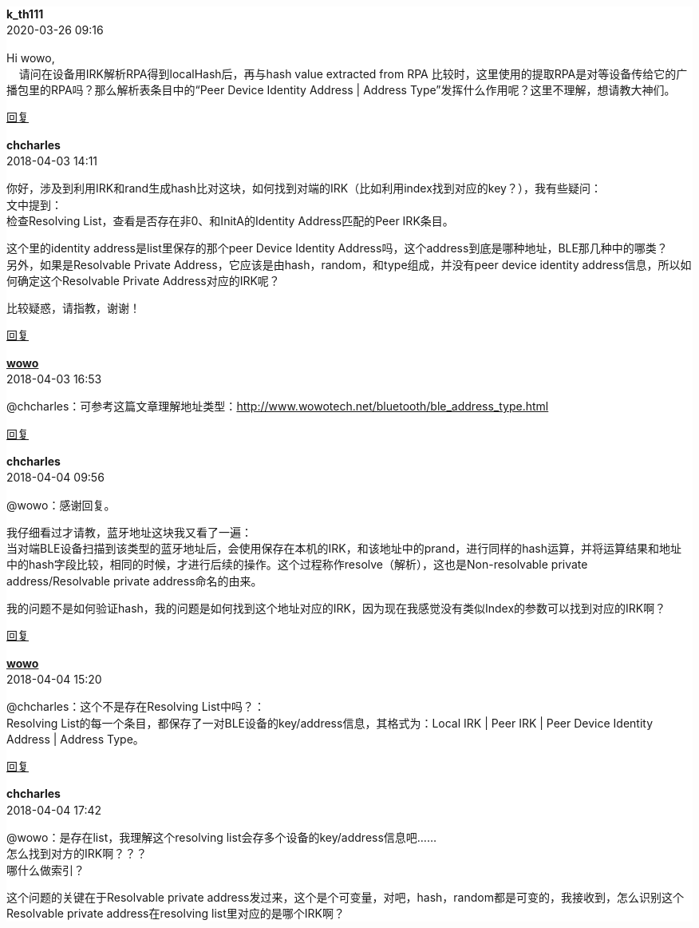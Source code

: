 **k_th111**  
2020-03-26 09:16

Hi wowo,  
    请问在设备用IRK解析RPA得到localHash后，再与hash value extracted from RPA 比较时，这里使用的提取RPA是对等设备传给它的广播包里的RPA吗？那么解析表条目中的“Peer Device Identity Address | Address Type”发挥什么作用呢？这里不理解，想请教大神们。

[回复](http://www.wowotech.net/bluetooth/ble_ll_privacy.html#comment-7929)

**chcharles**  
2018-04-03 14:11

你好，涉及到利用IRK和rand生成hash比对这块，如何找到对端的IRK（比如利用index找到对应的key？），我有些疑问：  
文中提到：  
检查Resolving List，查看是否存在非0、和InitA的Identity Address匹配的Peer IRK条目。  
  
这个里的identity address是list里保存的那个peer Device Identity Address吗，这个address到底是哪种地址，BLE那几种中的哪类？  
另外，如果是Resolvable Private Address，它应该是由hash，random，和type组成，并没有peer device identity address信息，所以如何确定这个Resolvable Private Address对应的IRK呢？  
  
比较疑惑，请指教，谢谢！

[回复](http://www.wowotech.net/bluetooth/ble_ll_privacy.html#comment-6640)

**[wowo](http://www.wowotech.net/)**  
2018-04-03 16:53

@chcharles：可参考这篇文章理解地址类型：http://www.wowotech.net/bluetooth/ble_address_type.html

[回复](http://www.wowotech.net/bluetooth/ble_ll_privacy.html#comment-6642)

**chcharles**  
2018-04-04 09:56

@wowo：感谢回复。  
  
我仔细看过才请教，蓝牙地址这块我又看了一遍：  
当对端BLE设备扫描到该类型的蓝牙地址后，会使用保存在本机的IRK，和该地址中的prand，进行同样的hash运算，并将运算结果和地址中的hash字段比较，相同的时候，才进行后续的操作。这个过程称作resolve（解析），这也是Non-resolvable private address/Resolvable private address命名的由来。  
  
我的问题不是如何验证hash，我的问题是如何找到这个地址对应的IRK，因为现在我感觉没有类似Index的参数可以找到对应的IRK啊？

[回复](http://www.wowotech.net/bluetooth/ble_ll_privacy.html#comment-6644)

**[wowo](http://www.wowotech.net/)**  
2018-04-04 15:20

@chcharles：这个不是存在Resolving List中吗？：  
Resolving List的每一个条目，都保存了一对BLE设备的key/address信息，其格式为：Local IRK | Peer IRK | Peer Device Identity Address | Address Type。

[回复](http://www.wowotech.net/bluetooth/ble_ll_privacy.html#comment-6646)

**chcharles**  
2018-04-04 17:42

@wowo：是存在list，我理解这个resolving list会存多个设备的key/address信息吧……  
怎么找到对方的IRK啊？？？  
哪什么做索引？  
  
这个问题的关键在于Resolvable private address发过来，这个是个可变量，对吧，hash，random都是可变的，我接收到，怎么识别这个Resolvable private address在resolving list里对应的是哪个IRK啊？  
  